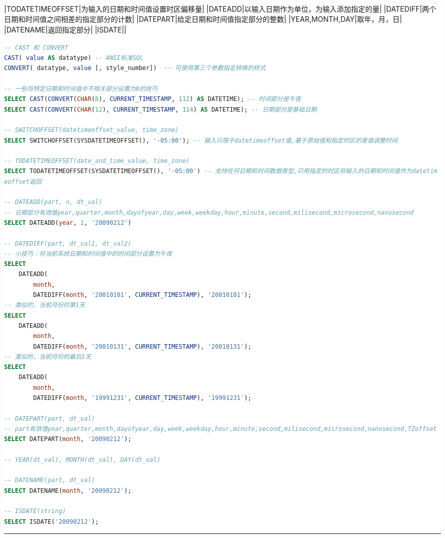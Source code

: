 |TODATETIMEOFFSET|为输入的日期和时间值设置时区偏移量|
|DATEADD|以输入日期作为单位，为输入添加指定的量|
|DATEDIFF|两个日期和时间值之间相差的指定部分的计数|
|DATEPART|给定日期和时间值指定部分的整数|
|YEAR,MONTH,DAY|取年，月，日|
|DATENAME|返回指定部分|
|ISDATE||
```sql
-- CAST 和 CONVERT
CAST( value AS datatype) -- ANSI标准SQL
CONVERT( datatype, value [, style_number])  -- 可使用第三个参数指定转换的样式

-- 一些将特定日期和时间值中不相关部分设置为0的技巧
SELECT CAST(CONVERT(CHAR(8), CURRENT_TIMESTAMP, 112) AS DATETIME); -- 时间部分是午夜
SELECT CAST(CONVERT(CHAR(12), CURRENT_TIMESTAMP, 114) AS DATETIME); -- 日期部分是基础日期

-- SWITCHOFFSET(datetimeoffset_value, time_zone)
SELECT SWITCHOFFSET(SYSDATETIMEOFFSET(), '-05:00'); -- 输入只限于datetimeoffset值,基于原始值和指定时区的差值调整时间

-- TODATETIMEOFFSET(date_and_time_value, time_zone)
SELECT TODATETIMEOFFSET(SYSDATETIMEOFFSET(), '-05:00') -- 支持任何日期和时间数据类型,只用指定的时区将输入的日期和时间值作为datetimeoffset返回

-- DATEADD(part, n, dt_val)
-- 日期部分有效值year,quarter,month,dayofyear,day,week,weekday,hour,minute,second,milisecond,microsecond,nanosecond
SELECT DATEADD(year, 1, '20090212')

-- DATEDIFF(part, dt_val1, dt_val2)
-- 小技巧：将当前系统日期和时间值中的时间部分设置为午夜
SELECT
	DATEADD(
		month,
		DATEDIFF(month, '20010101', CURRENT_TIMESTAMP), '20010101');
-- 类似的，当前月份的第1天
SELECT
	DATEADD(
		month,
		DATEDIFF(month, '20010131', CURRENT_TIMESTAMP), '20010131');
-- 类似的，当前月份的最后1天
SELECT
	DATEADD(
		month,
		DATEDIFF(month, '19991231', CURRENT_TIMESTAMP), '19991231');

-- DATEPART(part, dt_val)
-- part有效值year,quarter,month,dayofyear,day,week,weekday,hour,minute,second,milisecond,microsecond,nanosecond,TZoffset
SELECT DATEPART(month, '20090212');

-- YEAR(dt_val), MONTH(dt_val), DAY(dt_val)

-- DATENAME(part, dt_val)
SELECT DATENAME(month, '20090212');

-- ISDATE(string)
SELECT ISDATE('20090212');
```
******